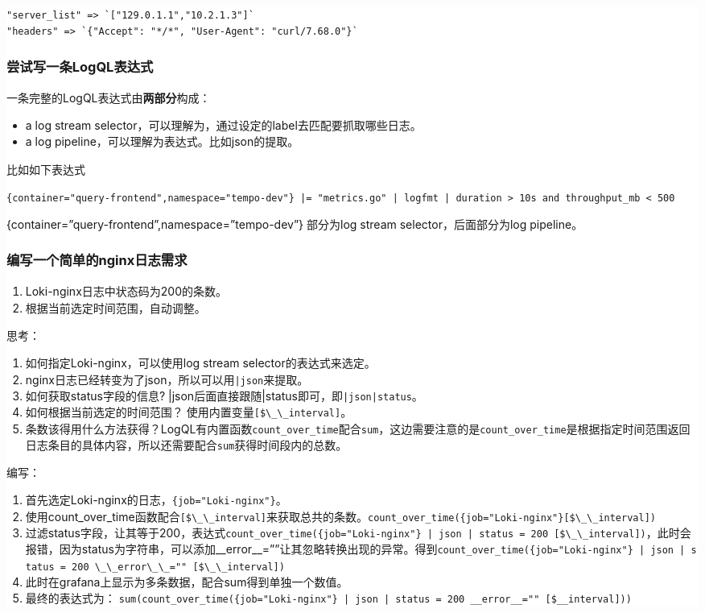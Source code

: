 ```
"server_list" => `["129.0.1.1","10.2.1.3"]`
"headers" => `{"Accept": "*/*", "User-Agent": "curl/7.68.0"}`
```

### 尝试写一条LogQL表达式

一条完整的LogQL表达式由**两部分**构成：

- a log stream selector，可以理解为，通过设定的label去匹配要抓取哪些日志。
- a log pipeline，可以理解为表达式。比如json的提取。

比如如下表达式

```
{container="query-frontend",namespace="tempo-dev"} |= "metrics.go" | logfmt | duration > 10s and throughput_mb < 500
```

{container=”query-frontend”,namespace=”tempo-dev”} 部分为log stream selector，后面部分为log pipeline。

### 编写一个简单的nginx日志需求

1. Loki-nginx日志中状态码为200的条数。
2. 根据当前选定时间范围，自动调整。

思考：

1. 如何指定Loki-nginx，可以使用log stream selector的表达式来选定。
2. nginx日志已经转变为了json，所以可以用`|json`来提取。
3. 如何获取status字段的信息? |json后面直接跟随|status即可，即`|json|status`。
4. 如何根据当前选定的时间范围？ 使用内置变量`[$\_\_interval]`。
5. 条数该得用什么方法获得？LogQL有内置函数`count_over_time`配合`sum`，这边需要注意的是`count_over_time`是根据指定时间范围返回日志条目的具体内容，所以还需要配合`sum`获得时间段内的总数。

编写：

1. 首先选定Loki-nginx的日志，`{job="Loki-nginx"}`。
2. 使用count_over_time函数配合`[$\_\_interval]`来获取总共的条数。`count_over_time({job="Loki-nginx"}[$\_\_interval])`
3. 过滤status字段，让其等于200，表达式`count_over_time({job="Loki-nginx"} | json | status = 200 [$\_\_interval])`，此时会报错，因为status为字符串，可以添加__error__=””让其忽略转换出现的异常。得到`count_over_time({job="Loki-nginx"} | json | status = 200 \_\_error\_\_="" [$\_\_interval])`
4. 此时在grafana上显示为多条数据，配合sum得到单独一个数值。
5. 最终的表达式为： `sum(count_over_time({job="Loki-nginx"} | json | status = 200 __error__="" [$__interval]))`